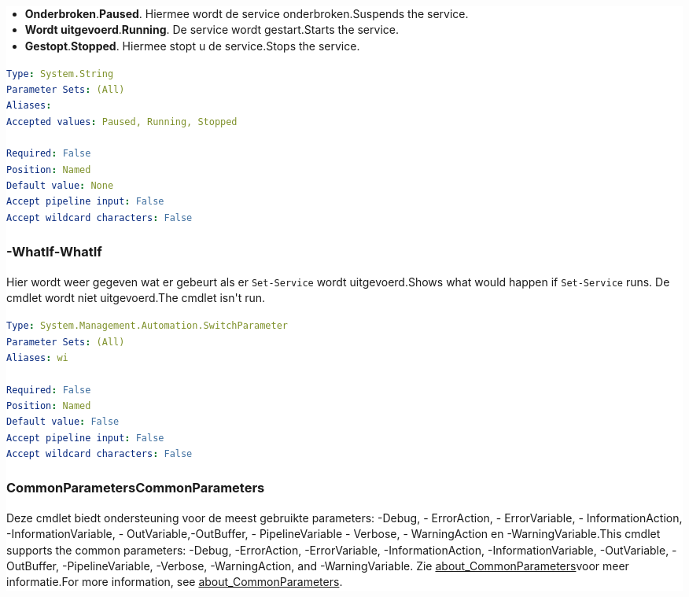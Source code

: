- <span data-ttu-id="2ccd1-210">**Onderbroken**.</span><span class="sxs-lookup"><span data-stu-id="2ccd1-210">**Paused**.</span></span> <span data-ttu-id="2ccd1-211">Hiermee wordt de service onderbroken.</span><span class="sxs-lookup"><span data-stu-id="2ccd1-211">Suspends the service.</span></span>
- <span data-ttu-id="2ccd1-212">**Wordt uitgevoerd**.</span><span class="sxs-lookup"><span data-stu-id="2ccd1-212">**Running**.</span></span> <span data-ttu-id="2ccd1-213">De service wordt gestart.</span><span class="sxs-lookup"><span data-stu-id="2ccd1-213">Starts the service.</span></span>
- <span data-ttu-id="2ccd1-214">**Gestopt**.</span><span class="sxs-lookup"><span data-stu-id="2ccd1-214">**Stopped**.</span></span> <span data-ttu-id="2ccd1-215">Hiermee stopt u de service.</span><span class="sxs-lookup"><span data-stu-id="2ccd1-215">Stops the service.</span></span>

```yaml
Type: System.String
Parameter Sets: (All)
Aliases:
Accepted values: Paused, Running, Stopped

Required: False
Position: Named
Default value: None
Accept pipeline input: False
Accept wildcard characters: False
```

### <span data-ttu-id="2ccd1-216">-WhatIf</span><span class="sxs-lookup"><span data-stu-id="2ccd1-216">-WhatIf</span></span>

<span data-ttu-id="2ccd1-217">Hier wordt weer gegeven wat er gebeurt als er `Set-Service` wordt uitgevoerd.</span><span class="sxs-lookup"><span data-stu-id="2ccd1-217">Shows what would happen if `Set-Service` runs.</span></span> <span data-ttu-id="2ccd1-218">De cmdlet wordt niet uitgevoerd.</span><span class="sxs-lookup"><span data-stu-id="2ccd1-218">The cmdlet isn't run.</span></span>

```yaml
Type: System.Management.Automation.SwitchParameter
Parameter Sets: (All)
Aliases: wi

Required: False
Position: Named
Default value: False
Accept pipeline input: False
Accept wildcard characters: False
```

### <span data-ttu-id="2ccd1-219">CommonParameters</span><span class="sxs-lookup"><span data-stu-id="2ccd1-219">CommonParameters</span></span>

<span data-ttu-id="2ccd1-220">Deze cmdlet biedt ondersteuning voor de meest gebruikte parameters: -Debug, - ErrorAction, - ErrorVariable, - InformationAction, -InformationVariable, - OutVariable,-OutBuffer, - PipelineVariable - Verbose, - WarningAction en -WarningVariable.</span><span class="sxs-lookup"><span data-stu-id="2ccd1-220">This cmdlet supports the common parameters: -Debug, -ErrorAction, -ErrorVariable, -InformationAction, -InformationVariable, -OutVariable, -OutBuffer, -PipelineVariable, -Verbose, -WarningAction, and -WarningVariable.</span></span> <span data-ttu-id="2ccd1-221">Zie [about_CommonParameters](https://go.microsoft.com/fwlink/?LinkID=113216)voor meer informatie.</span><span class="sxs-lookup"><span data-stu-id="2ccd1-221">For more information, see [about_CommonParameters](https://go.microsoft.com/fwlink/?LinkID=113216).</span></span>
